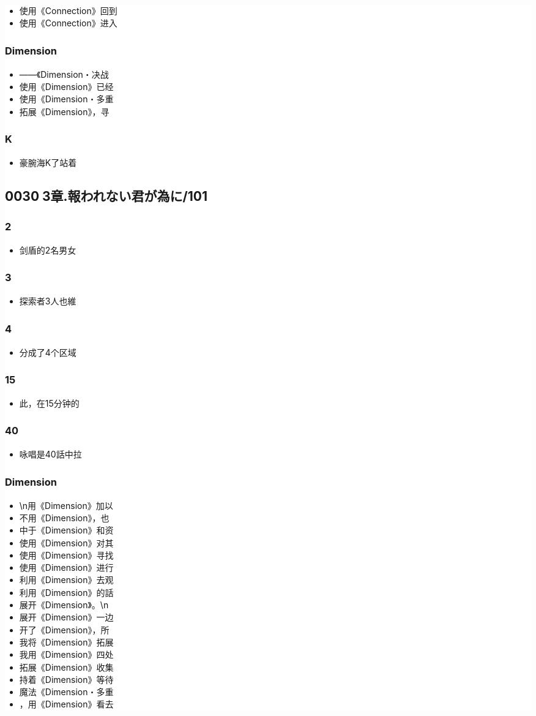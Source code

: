 - 使用《Connection》回到
- 使用《Connection》进入

### Dimension

- ——《Dimension・决战
- 使用《Dimension》已经
- 使用《Dimension・多重
- 拓展《Dimension》，寻

### K

- 豪腕海K了站着


## 0030 3章.報われない君が為に/101

### 2

- 剑盾的2名男女

### 3

- 探索者3人也維

### 4

- 分成了4个区域

### 15

- 此，在15分钟的

### 40

- 咏唱是40話中拉

### Dimension

- \n用《Dimension》加以
- 不用《Dimension》，也
- 中于《Dimension》和资
- 使用《Dimension》对其
- 使用《Dimension》寻找
- 使用《Dimension》进行
- 利用《Dimension》去观
- 利用《Dimension》的話
- 展开《Dimension》。\n
- 展开《Dimension》一边
- 开了《Dimension》，所
- 我将《Dimension》拓展
- 我用《Dimension》四处
- 拓展《Dimension》收集
- 持着《Dimension》等待
- 魔法《Dimension・多重
- ，用《Dimension》看去
